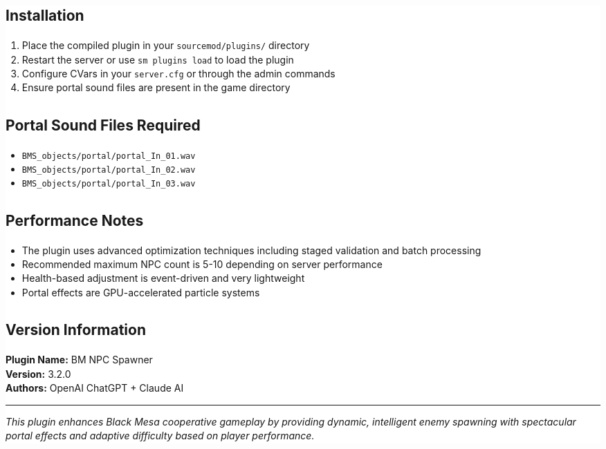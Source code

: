 ## Installation

1. Place the compiled plugin in your `sourcemod/plugins/` directory
2. Restart the server or use `sm plugins load` to load the plugin
3. Configure CVars in your `server.cfg` or through the admin commands
4. Ensure portal sound files are present in the game directory

## Portal Sound Files Required

- `BMS_objects/portal/portal_In_01.wav`
- `BMS_objects/portal/portal_In_02.wav`
- `BMS_objects/portal/portal_In_03.wav`

## Performance Notes

- The plugin uses advanced optimization techniques including staged validation and batch processing
- Recommended maximum NPC count is 5-10 depending on server performance
- Health-based adjustment is event-driven and very lightweight
- Portal effects are GPU-accelerated particle systems

## Version Information

**Plugin Name:** BM NPC Spawner  
**Version:** 3.2.0  
**Authors:** OpenAI ChatGPT + Claude AI

---

*This plugin enhances Black Mesa cooperative gameplay by providing dynamic, intelligent enemy spawning with spectacular portal effects and adaptive difficulty based on player performance.*
